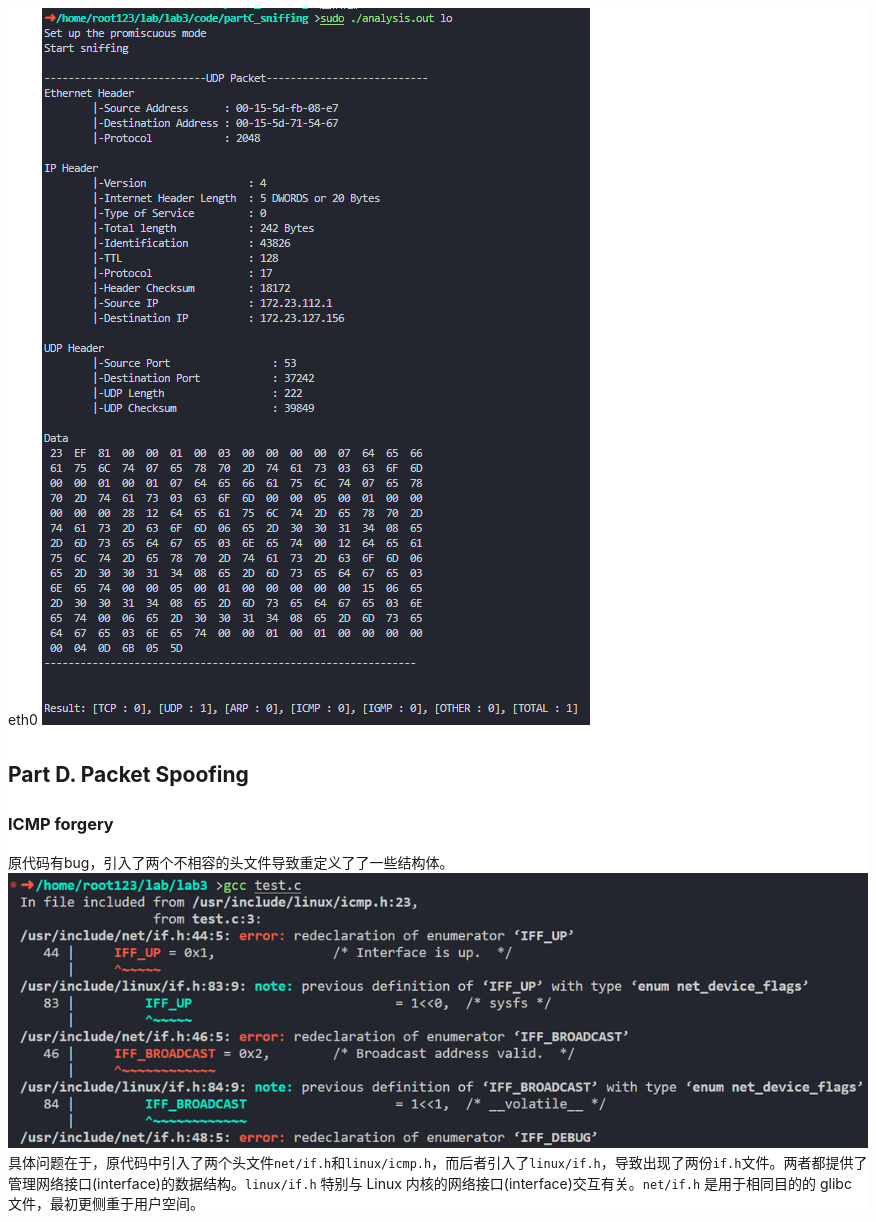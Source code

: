 <div STYLE="page-break-after: always;"></div>

eth0
![Alt text](./part_c_assets/image-4.png)

<div STYLE="page-break-after: always;"></div>

## Part D. Packet Spoofing
### ICMP forgery
原代码有bug，引入了两个不相容的头文件导致重定义了了一些结构体。
![Alt text](./part_d_assets/image-1.png)
具体问题在于，原代码中引入了两个头文件`net/if.h`和`linux/icmp.h`，而后者引入了`linux/if.h`，导致出现了两份`if.h`文件。两者都提供了管理网络接口(interface)的数据结构。`linux/if.h` 特别与 Linux 内核的网络接口(interface)交互有关。`net/if.h` 是用于相同目的的 glibc 文件，最初更侧重于用户空间。